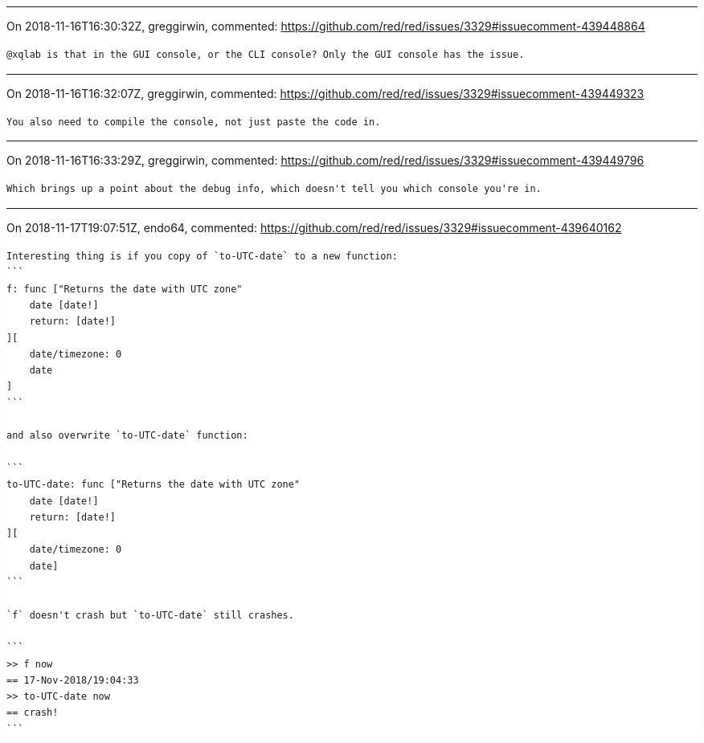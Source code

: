 --------------------------------------------------------------------------------

On 2018-11-16T16:30:32Z, greggirwin, commented:
<https://github.com/red/red/issues/3329#issuecomment-439448864>

    @xqlab is that in the GUI console, or the CLI console? Only the GUI console has the issue.

--------------------------------------------------------------------------------

On 2018-11-16T16:32:07Z, greggirwin, commented:
<https://github.com/red/red/issues/3329#issuecomment-439449323>

    You also need to compile the console, not just paste the code in.

--------------------------------------------------------------------------------

On 2018-11-16T16:33:29Z, greggirwin, commented:
<https://github.com/red/red/issues/3329#issuecomment-439449796>

    Which brings up a point about the debug info, which doesn't tell you which console you're in.

--------------------------------------------------------------------------------

On 2018-11-17T19:07:51Z, endo64, commented:
<https://github.com/red/red/issues/3329#issuecomment-439640162>

    Interesting thing is if you copy of `to-UTC-date` to a new function:
    ```
    f: func ["Returns the date with UTC zone" 
        date [date!] 
        return: [date!]
    ][
        date/timezone: 0 
        date
    ]
    ```
    
    and also overwrite `to-UTC-date` function:
    
    ```
    to-UTC-date: func ["Returns the date with UTC zone" 
        date [date!] 
        return: [date!]
    ][
        date/timezone: 0 
        date]
    ```
    
    `f` doesn't crash but `to-UTC-date` still crashes.
    
    ```
    >> f now
    == 17-Nov-2018/19:04:33
    >> to-UTC-date now
    == crash!
    ```
